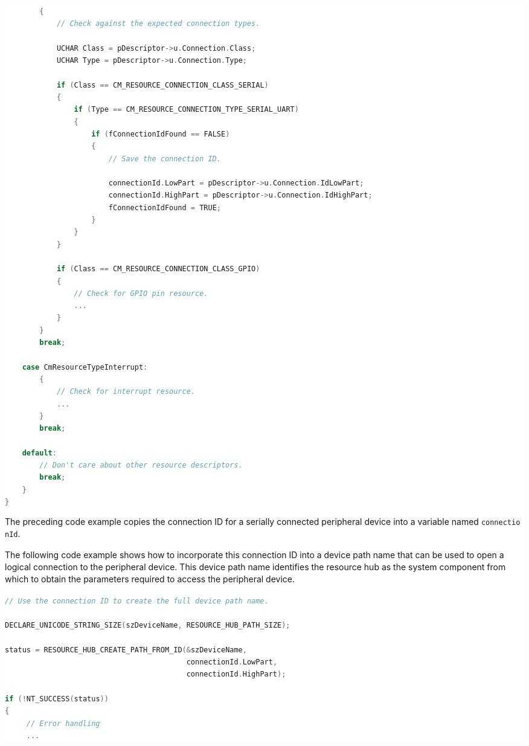 ```cpp
        {
            // Check against the expected connection types.

            UCHAR Class = pDescriptor->u.Connection.Class;
            UCHAR Type = pDescriptor->u.Connection.Type;

            if (Class == CM_RESOURCE_CONNECTION_CLASS_SERIAL)
            {
                if (Type == CM_RESOURCE_CONNECTION_TYPE_SERIAL_UART)
                {
                    if (fConnectionIdFound == FALSE)
                    {
                        // Save the connection ID.

                        connectionId.LowPart = pDescriptor->u.Connection.IdLowPart;
                        connectionId.HighPart = pDescriptor->u.Connection.IdHighPart;
                        fConnectionIdFound = TRUE;
                    }
                }
            }

            if (Class == CM_RESOURCE_CONNECTION_CLASS_GPIO)
            {
                // Check for GPIO pin resource.
                ...
            }
        }
        break;

    case CmResourceTypeInterrupt:
        {
            // Check for interrupt resource.
            ...
        }
        break;

    default:
        // Don't care about other resource descriptors.
        break;
    }
}
```

The preceding code example copies the connection ID for a serially connected peripheral device into a variable named `connectionId`.

The following code example shows how to incorporate this connection ID into a device path name that can be used to open a logical connection to the peripheral device. This device path name identifies the resource hub as the system component from which to obtain the parameters required to access the peripheral device.

```cpp
// Use the connection ID to create the full device path name.
 
DECLARE_UNICODE_STRING_SIZE(szDeviceName, RESOURCE_HUB_PATH_SIZE);

status = RESOURCE_HUB_CREATE_PATH_FROM_ID(&szDeviceName,
                                          connectionId.LowPart,
                                          connectionId.HighPart);

if (!NT_SUCCESS(status))
{
     // Error handling
     ...
```